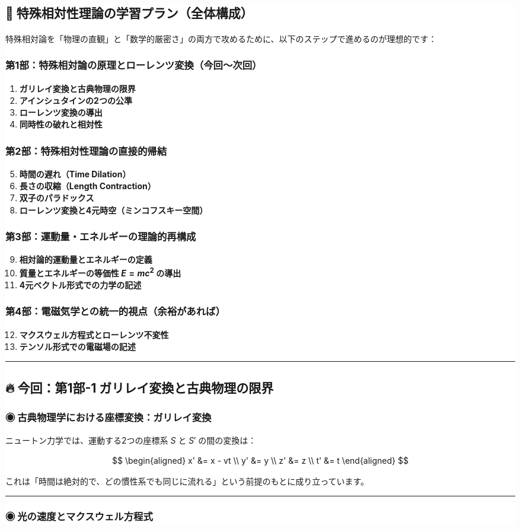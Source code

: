 
## 🌟 特殊相対性理論の学習プラン（全体構成）

特殊相対論を「物理の直観」と「数学的厳密さ」の両方で攻めるために、以下のステップで進めるのが理想的です：

### 第1部：特殊相対論の原理とローレンツ変換（今回〜次回）

1. **ガリレイ変換と古典物理の限界**
2. **アインシュタインの2つの公準**
3. **ローレンツ変換の導出**
4. **同時性の破れと相対性**

### 第2部：特殊相対性理論の直接的帰結

5. **時間の遅れ（Time Dilation）**
6. **長さの収縮（Length Contraction）**
7. **双子のパラドックス**
8. **ローレンツ変換と4元時空（ミンコフスキー空間）**

### 第3部：運動量・エネルギーの理論的再構成

9. **相対論的運動量とエネルギーの定義**
10. **質量とエネルギーの等価性 $E = mc^2$ の導出**
11. **4元ベクトル形式での力学の記述**

### 第4部：電磁気学との統一的視点（余裕があれば）

12. **マクスウェル方程式とローレンツ不変性**
13. **テンソル形式での電磁場の記述**

---

## 🔥 今回：第1部-1 ガリレイ変換と古典物理の限界

### ◉ 古典物理学における座標変換：ガリレイ変換

ニュートン力学では、運動する2つの座標系 $S$ と $S'$ の間の変換は：

$$
\begin{aligned}
x' &= x - vt \\
y' &= y \\
z' &= z \\
t' &= t
\end{aligned}
$$

これは「時間は絶対的で、どの慣性系でも同じに流れる」という前提のもとに成り立っています。

---

### ◉ 光の速度とマクスウェル方程式
